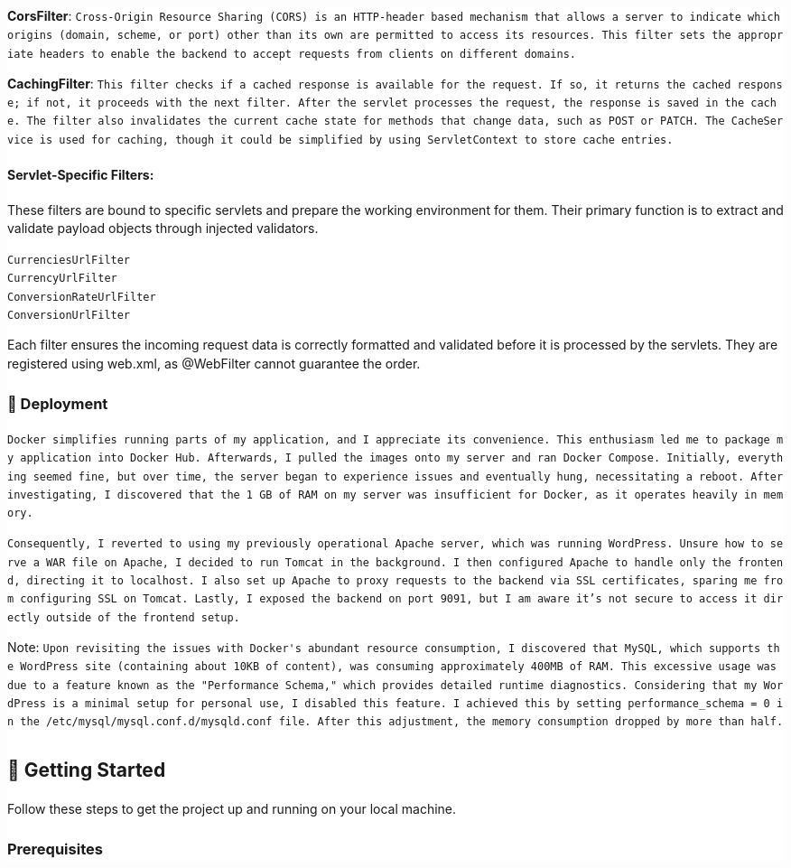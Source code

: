 **CorsFilter**:
`Cross-Origin Resource Sharing (CORS) is an HTTP-header based mechanism that allows a server to indicate which origins (domain, scheme, or port) other than its own are permitted to access its resources. This filter sets the appropriate headers to enable the backend to accept requests from clients on different domains.`

**CachingFilter**:
`This filter checks if a cached response is available for the request. If so, it returns the cached response; if not, it proceeds with the next filter. After the servlet processes the request, the response is saved in the cache. The filter also invalidates the current cache state for methods that change data, such as POST or PATCH. The CacheService is used for caching, though it could be simplified by using ServletContext to store cache entries.`

#### Servlet-Specific Filters:
These filters are bound to specific servlets and prepare the working environment for them. Their primary function is to extract and validate payload objects through injected validators.

    CurrenciesUrlFilter
    CurrencyUrlFilter
    ConversionRateUrlFilter
    ConversionUrlFilter

Each filter ensures the incoming request data is correctly formatted and validated before it is processed by the 
servlets. They are registered using web.xml, as @WebFilter cannot guarantee the order.

### 🚀 Deployment
`Docker simplifies running parts of my application, and I appreciate its convenience. This enthusiasm led me to package my application into Docker Hub. Afterwards, I pulled the images onto my server and ran Docker Compose. Initially, everything seemed fine, but over time, the server began to experience issues and eventually hung, necessitating a reboot. After investigating, I discovered that the 1 GB of RAM on my server was insufficient for Docker, as it operates heavily in memory.`

`Consequently, I reverted to using my previously operational Apache server, which was running WordPress. Unsure how to serve a WAR file on Apache, I decided to run Tomcat in the background. I then configured Apache to handle only the frontend, directing it to localhost. I also set up Apache to proxy requests to the backend via SSL certificates, sparing me from configuring SSL on Tomcat. Lastly, I exposed the backend on port 9091, but I am aware it’s not secure to access it directly outside of the frontend setup.`

Note:
`Upon revisiting the issues with Docker's abundant resource consumption, I discovered that MySQL, which supports the WordPress site (containing about 10KB of content), was consuming approximately 400MB of RAM. This excessive usage was due to a feature known as the "Performance Schema," which provides detailed runtime diagnostics. Considering that my WordPress is a minimal setup for personal use, I disabled this feature. I achieved this by setting performance_schema = 0 in the /etc/mysql/mysql.conf.d/mysqld.conf file. After this adjustment, the memory consumption dropped by more than half.`

## 🌱 Getting Started

Follow these steps to get the project up and running on your local machine.

### Prerequisites
